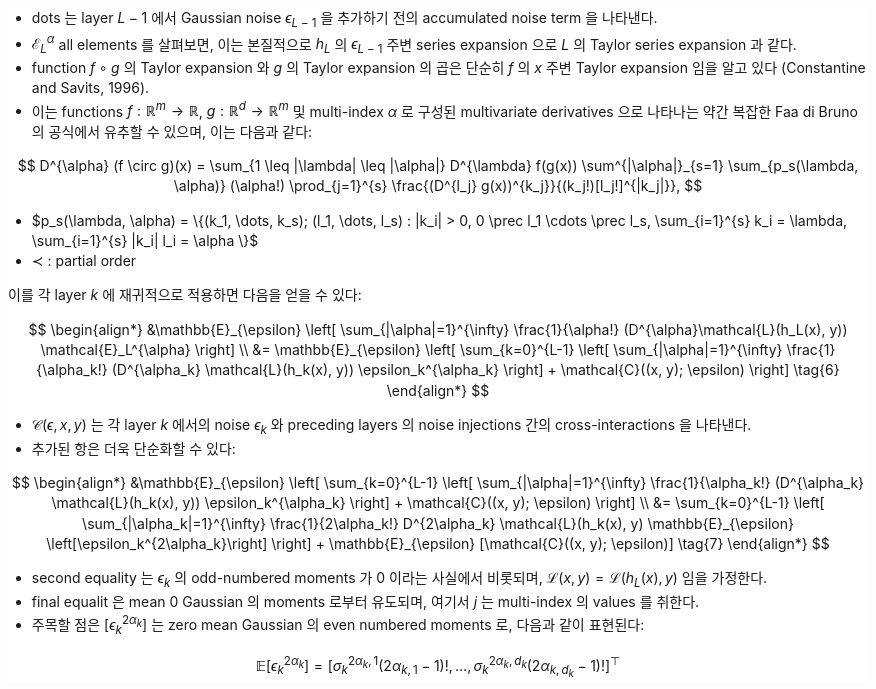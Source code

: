 - dots 는 layer $L-1$ 에서 Gaussian noise $\epsilon_{L-1}$ 을 추가하기 전의 accumulated noise term 을 나타낸다.
- $\mathcal{E}_L^{\alpha}$ all elements 를 살펴보면, 이는 본질적으로 $h_L$ 의 $\epsilon_{L-1}$ 주변 series expansion 으로 $L$ 의 Taylor series expansion 과 같다. 
- function $f \circ g$ 의 Taylor expansion 와 $g$ 의 Taylor expansion 의 곱은 단순히 $f$ 의 $x$ 주변 Taylor expansion 임을 알고 있다 (Constantine and Savits, 1996). 
- 이는 functions $f:\mathbb{R}^m \to \mathbb{R}$, $g:\mathbb{R}^d \to \mathbb{R}^m$ 및 multi-index $\alpha$ 로 구성된 multivariate derivatives 으로 나타나는 약간 복잡한 Faa di Bruno 의 공식에서 유추할 수 있으며, 이는 다음과 같다:

$$
D^{\alpha} (f \circ g)(x) = \sum_{1 \leq |\lambda| \leq |\alpha|} D^{\lambda} f(g(x)) \sum^{|\alpha|}_{s=1} \sum_{p_s(\lambda, \alpha)} (\alpha!) \prod_{j=1}^{s} \frac{(D^{l_j} g(x))^{k_j}}{(k_j!)[l_j!]^{|k_j|}},
$$

- $p_s(\lambda, \alpha) = \{(k_1, \dots, k_s); (l_1, \dots, l_s) : |k_i| > 0, 0 \prec l_1 \cdots \prec l_s, \sum_{i=1}^{s} k_i = \lambda, \sum_{i=1}^{s} |k_i| l_i = \alpha \}$
- $\prec$ : partial order

이를 각 layer $k$ 에 재귀적으로 적용하면 다음을 얻을 수 있다:

$$
\begin{align*}
  &\mathbb{E}_{\epsilon} \left[ \sum_{|\alpha|=1}^{\infty} \frac{1}{\alpha!} (D^{\alpha}\mathcal{L}(h_L(x), y)) \mathcal{E}_L^{\alpha} \right] \\
  &= \mathbb{E}_{\epsilon} \left[ \sum_{k=0}^{L-1} \left[ \sum_{|\alpha|=1}^{\infty} \frac{1}{\alpha_k!} (D^{\alpha_k} \mathcal{L}(h_k(x), y)) \epsilon_k^{\alpha_k} \right] + \mathcal{C}((x, y); \epsilon) \right]
\tag{6}
\end{align*}
$$

- $\mathcal{C}(\epsilon, x, y)$ 는 각 layer $k$ 에서의 noise $\epsilon_k$ 와 preceding layers 의 noise injections 간의 cross-interactions 을 나타낸다. 
- 추가된 항은 더욱 단순화할 수 있다:

$$
\begin{align*}
  &\mathbb{E}_{\epsilon} \left[ \sum_{k=0}^{L-1} \left[ \sum_{|\alpha|=1}^{\infty} \frac{1}{\alpha_k!} (D^{\alpha_k} \mathcal{L}(h_k(x), y)) \epsilon_k^{\alpha_k} \right] + \mathcal{C}((x, y); \epsilon) \right] \\
  &= \sum_{k=0}^{L-1} \left[ \sum_{|\alpha_k|=1}^{\infty} \frac{1}{2\alpha_k!} D^{2\alpha_k} \mathcal{L}(h_k(x), y) \mathbb{E}_{\epsilon} \left[\epsilon_k^{2\alpha_k}\right] \right] + \mathbb{E}_{\epsilon} [\mathcal{C}((x, y); \epsilon)]
\tag{7}
\end{align*}
$$

- second equality 는 $\epsilon_k$ 의 odd-numbered moments 가 0 이라는 사실에서 비롯되며, $\mathcal{L}(x, y) = \mathcal{L}(h_L(x), y)$ 임을 가정한다.
-  final equalit 은 mean 0 Gaussian 의 moments 로부터 유도되며, 여기서 $j$ 는 multi-index 의 values 를 취한다. 
- 주목할 점은 $\left[\epsilon_k^{2\alpha_k}\right]$ 는 zero mean Gaussian 의 even numbered moments 로, 다음과 같이 표현된다:

$$
\mathbb{E}[\epsilon_k^{2\alpha_k}] = [\sigma_k^{2\alpha_k,1} (2\alpha_{k,1} - 1)!, \dots, \sigma_k^{2\alpha_k,d_k} (2\alpha_{k,d_k} - 1)!]^\top
$$

